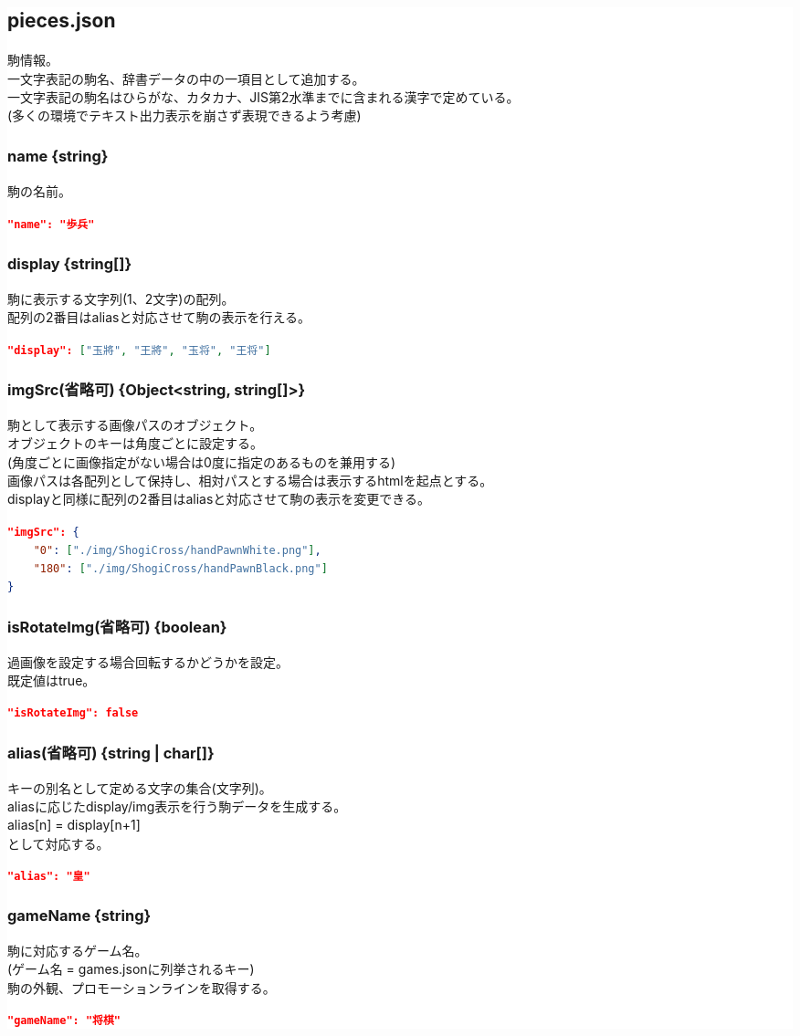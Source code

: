 ## pieces.json
駒情報。  
一文字表記の駒名、辞書データの中の一項目として追加する。  
一文字表記の駒名はひらがな、カタカナ、JIS第2水準までに含まれる漢字で定めている。  
(多くの環境でテキスト出力表示を崩さず表現できるよう考慮)

### name {string}
駒の名前。
```json
"name": "歩兵"
```

### display {string[]}
駒に表示する文字列(1、2文字)の配列。  
配列の2番目はaliasと対応させて駒の表示を行える。
```json
"display": ["玉將", "王將", "玉将", "王将"]
```

### imgSrc(省略可) {Object<string, string[]>}
駒として表示する画像パスのオブジェクト。  
オブジェクトのキーは角度ごとに設定する。  
(角度ごとに画像指定がない場合は0度に指定のあるものを兼用する)  
画像パスは各配列として保持し、相対パスとする場合は表示するhtmlを起点とする。  
displayと同様に配列の2番目はaliasと対応させて駒の表示を変更できる。
```json
"imgSrc": {
	"0": ["./img/ShogiCross/handPawnWhite.png"],
	"180": ["./img/ShogiCross/handPawnBlack.png"]
}
```

### isRotateImg(省略可) {boolean}
過画像を設定する場合回転するかどうかを設定。  
既定値はtrue。
```json
"isRotateImg": false
```

### alias(省略可) {string | char[]}
キーの別名として定める文字の集合(文字列)。  
aliasに応じたdisplay/img表示を行う駒データを生成する。  
alias[n] = display[n+1]  
として対応する。
```json
"alias": "皇"
```

### gameName {string}
駒に対応するゲーム名。  
(ゲーム名 = games.jsonに列挙されるキー)  
駒の外観、プロモーションラインを取得する。
```json
"gameName": "将棋"
```

